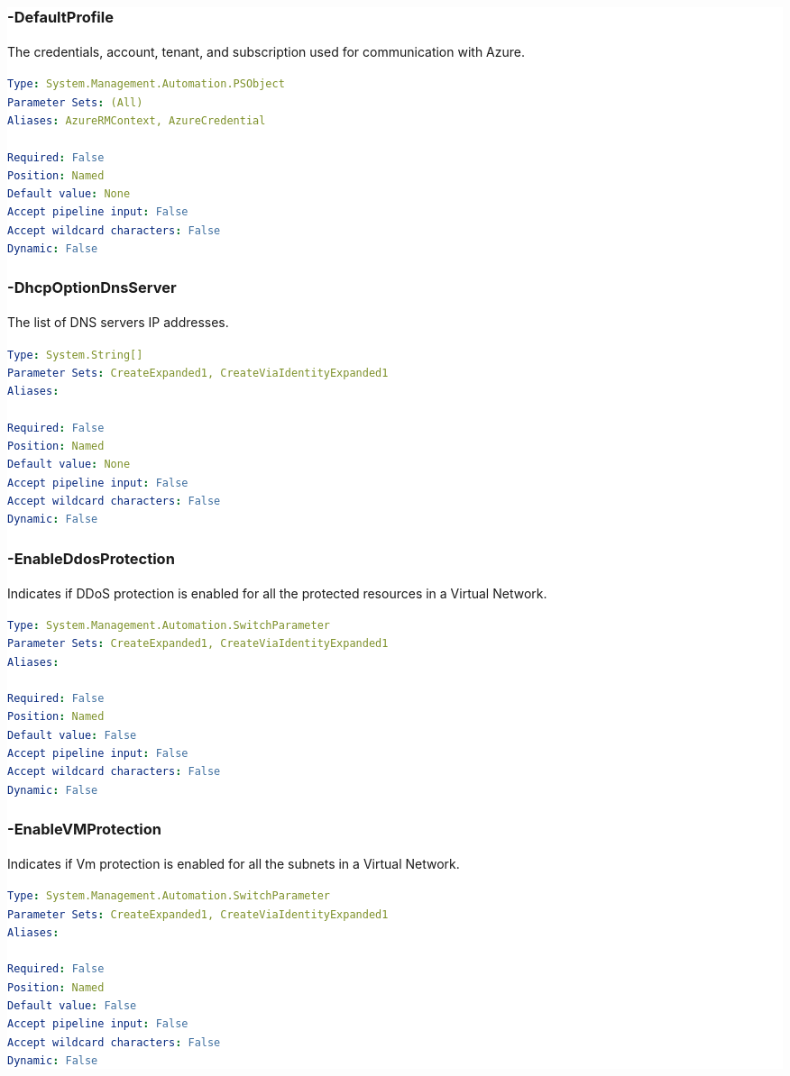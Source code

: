 ### -DefaultProfile
The credentials, account, tenant, and subscription used for communication with Azure.

```yaml
Type: System.Management.Automation.PSObject
Parameter Sets: (All)
Aliases: AzureRMContext, AzureCredential

Required: False
Position: Named
Default value: None
Accept pipeline input: False
Accept wildcard characters: False
Dynamic: False
```

### -DhcpOptionDnsServer
The list of DNS servers IP addresses.

```yaml
Type: System.String[]
Parameter Sets: CreateExpanded1, CreateViaIdentityExpanded1
Aliases:

Required: False
Position: Named
Default value: None
Accept pipeline input: False
Accept wildcard characters: False
Dynamic: False
```

### -EnableDdosProtection
Indicates if DDoS protection is enabled for all the protected resources in a Virtual Network.

```yaml
Type: System.Management.Automation.SwitchParameter
Parameter Sets: CreateExpanded1, CreateViaIdentityExpanded1
Aliases:

Required: False
Position: Named
Default value: False
Accept pipeline input: False
Accept wildcard characters: False
Dynamic: False
```

### -EnableVMProtection
Indicates if Vm protection is enabled for all the subnets in a Virtual Network.

```yaml
Type: System.Management.Automation.SwitchParameter
Parameter Sets: CreateExpanded1, CreateViaIdentityExpanded1
Aliases:

Required: False
Position: Named
Default value: False
Accept pipeline input: False
Accept wildcard characters: False
Dynamic: False
```
